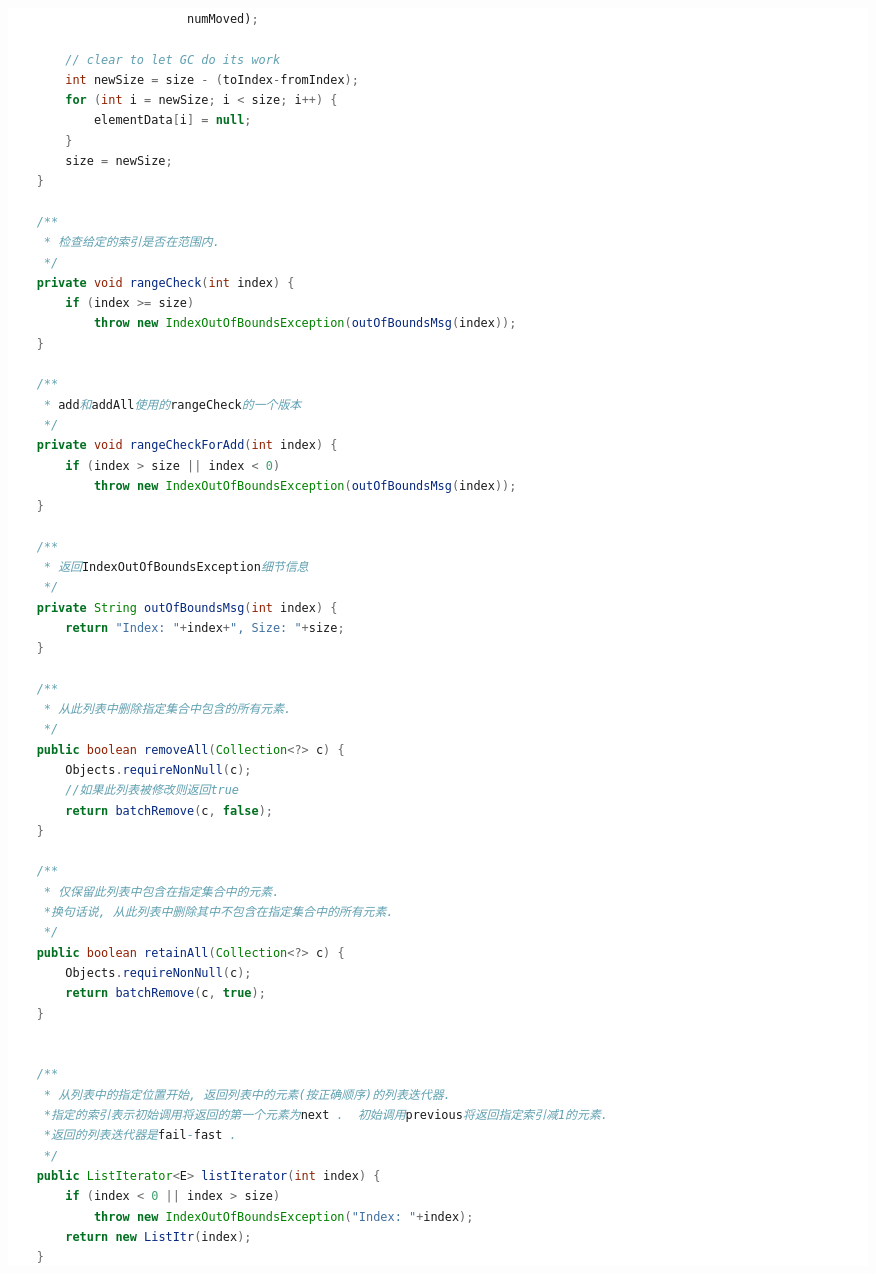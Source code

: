 ```java
                         numMoved);

        // clear to let GC do its work
        int newSize = size - (toIndex-fromIndex);
        for (int i = newSize; i < size; i++) {
            elementData[i] = null;
        }
        size = newSize;
    }

    /**
     * 检查给定的索引是否在范围内. 
     */
    private void rangeCheck(int index) {
        if (index >= size)
            throw new IndexOutOfBoundsException(outOfBoundsMsg(index));
    }

    /**
     * add和addAll使用的rangeCheck的一个版本
     */
    private void rangeCheckForAdd(int index) {
        if (index > size || index < 0)
            throw new IndexOutOfBoundsException(outOfBoundsMsg(index));
    }

    /**
     * 返回IndexOutOfBoundsException细节信息
     */
    private String outOfBoundsMsg(int index) {
        return "Index: "+index+", Size: "+size;
    }

    /**
     * 从此列表中删除指定集合中包含的所有元素. 
     */
    public boolean removeAll(Collection<?> c) {
        Objects.requireNonNull(c);
        //如果此列表被修改则返回true
        return batchRemove(c, false);
    }

    /**
     * 仅保留此列表中包含在指定集合中的元素. 
     *换句话说, 从此列表中删除其中不包含在指定集合中的所有元素. 
     */
    public boolean retainAll(Collection<?> c) {
        Objects.requireNonNull(c);
        return batchRemove(c, true);
    }


    /**
     * 从列表中的指定位置开始, 返回列表中的元素(按正确顺序)的列表迭代器. 
     *指定的索引表示初始调用将返回的第一个元素为next .  初始调用previous将返回指定索引减1的元素. 
     *返回的列表迭代器是fail-fast . 
     */
    public ListIterator<E> listIterator(int index) {
        if (index < 0 || index > size)
            throw new IndexOutOfBoundsException("Index: "+index);
        return new ListItr(index);
    }

```